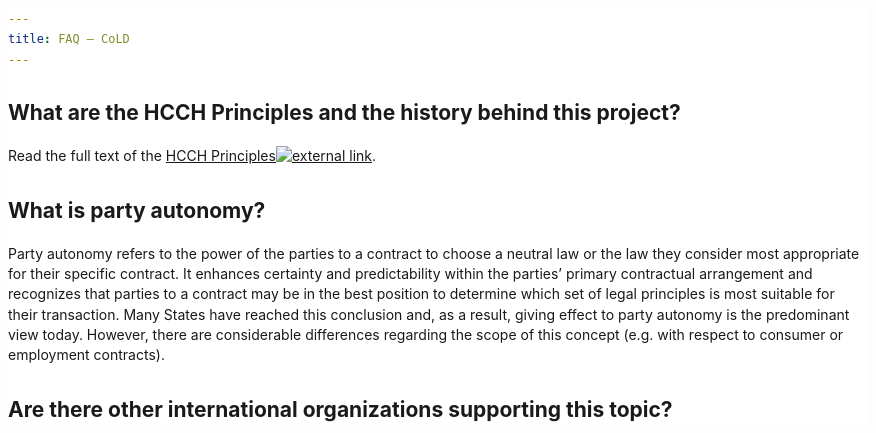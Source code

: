 ```yaml
---
title: FAQ — CoLD
---
```


## What are the HCCH Principles and the history behind this project?

<iframe width="560" height="315" src="https://www.youtube.com/embed/1RtRCGOVJDk?si=lMmnUeOj5i_vgW64" title="YouTube video player" frameborder="0" allow="accelerometer; autoplay; clipboard-write; encrypted-media; gyroscope; picture-in-picture; web-share" referrerpolicy="strict-origin-when-cross-origin" allowfullscreen></iframe>

Read the full text of the <a href="https://www.hcch.net/en/instruments/conventions/full-text/?cid=135" target="_blank">HCCH Principles<img
    src="https://choiceoflawdataverse.blob.core.windows.net/assets/external_link.svg"
    alt="external link"
    class="external-link-icon"
  /></a>.

## What is party autonomy?

<iframe width="560" height="315" src="https://www.youtube.com/embed/coKtL087p5o?si=yJGh5tZkQNQhqyEN" title="YouTube video player" frameborder="0" allow="accelerometer; autoplay; clipboard-write; encrypted-media; gyroscope; picture-in-picture; web-share" referrerpolicy="strict-origin-when-cross-origin" allowfullscreen></iframe>

Party autonomy refers to the power of the parties to a contract to choose a neutral law or the law they consider most appropriate for their specific contract. It enhances certainty and predictability within the parties’ primary contractual arrangement and recognizes that parties to a contract may be in the best position to determine which set of legal principles is most suitable for their transaction. Many States have reached this conclusion and, as a result, giving effect to party autonomy is the predominant view today. However, there are considerable differences regarding the scope of this concept (e.g. with respect to consumer or employment contracts).

## Are there other international organizations supporting this topic?

<iframe width="560" height="315" src="https://www.youtube.com/embed/73lT8LZR7Ds?si=CGAHWiabJrdmaO_7" title="YouTube video player" frameborder="0" allow="accelerometer; autoplay; clipboard-write; encrypted-media; gyroscope; picture-in-picture; web-share" referrerpolicy="strict-origin-when-cross-origin" allowfullscreen></iframe>

<iframe width="560" height="315" src="https://www.youtube.com/embed/uQ4z6ShZjio?si=pS8Nt7euGZNSy6Iu" title="YouTube video player" frameborder="0" allow="accelerometer; autoplay; clipboard-write; encrypted-media; gyroscope; picture-in-picture; web-share" referrerpolicy="strict-origin-when-cross-origin" allowfullscreen></iframe>

<iframe width="560" height="315" src="https://www.youtube.com/embed/0j5f1JB5Fqo?si=D2N2Wr0WmzZm0E58" title="YouTube video player" frameborder="0" allow="accelerometer; autoplay; clipboard-write; encrypted-media; gyroscope; picture-in-picture; web-share" referrerpolicy="strict-origin-when-cross-origin" allowfullscreen></iframe>
